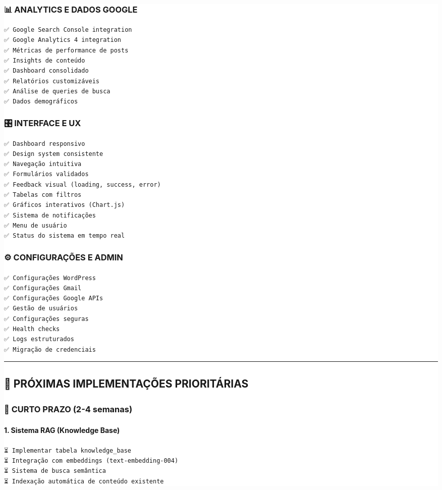 ### 📊 **ANALYTICS E DADOS GOOGLE**
```
✅ Google Search Console integration
✅ Google Analytics 4 integration
✅ Métricas de performance de posts
✅ Insights de conteúdo
✅ Dashboard consolidado
✅ Relatórios customizáveis
✅ Análise de queries de busca
✅ Dados demográficos
```

### 🎛️ **INTERFACE E UX**
```
✅ Dashboard responsivo
✅ Design system consistente
✅ Navegação intuitiva
✅ Formulários validados
✅ Feedback visual (loading, success, error)
✅ Tabelas com filtros
✅ Gráficos interativos (Chart.js)
✅ Sistema de notificações
✅ Menu de usuário
✅ Status do sistema em tempo real
```

### ⚙️ **CONFIGURAÇÕES E ADMIN**
```
✅ Configurações WordPress
✅ Configurações Gmail
✅ Configurações Google APIs
✅ Gestão de usuários
✅ Configurações seguras
✅ Health checks
✅ Logs estruturados
✅ Migração de credenciais
```

---

## 🎯 **PRÓXIMAS IMPLEMENTAÇÕES PRIORITÁRIAS**

### 🚧 **CURTO PRAZO (2-4 semanas)**

#### **1. Sistema RAG (Knowledge Base)**
```
⏳ Implementar tabela knowledge_base
⏳ Integração com embeddings (text-embedding-004)
⏳ Sistema de busca semântica
⏳ Indexação automática de conteúdo existente
```
